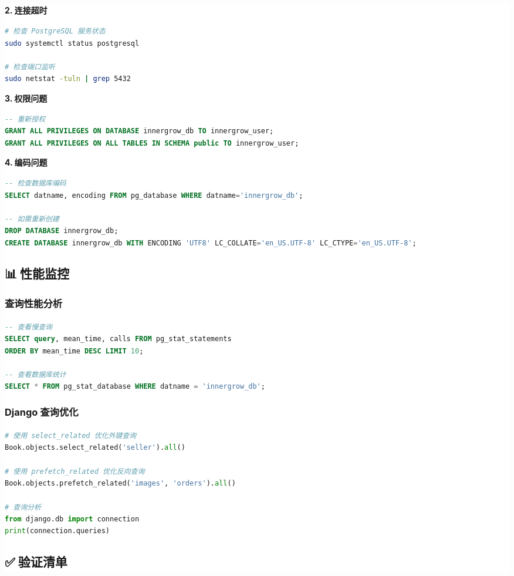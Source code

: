 **2. 连接超时**
```bash
# 检查 PostgreSQL 服务状态
sudo systemctl status postgresql

# 检查端口监听
sudo netstat -tuln | grep 5432
```

**3. 权限问题**
```sql
-- 重新授权
GRANT ALL PRIVILEGES ON DATABASE innergrow_db TO innergrow_user;
GRANT ALL PRIVILEGES ON ALL TABLES IN SCHEMA public TO innergrow_user;
```

**4. 编码问题**
```sql
-- 检查数据库编码
SELECT datname, encoding FROM pg_database WHERE datname='innergrow_db';

-- 如需重新创建
DROP DATABASE innergrow_db;
CREATE DATABASE innergrow_db WITH ENCODING 'UTF8' LC_COLLATE='en_US.UTF-8' LC_CTYPE='en_US.UTF-8';
```

## 📊 性能监控

### 查询性能分析

```sql
-- 查看慢查询
SELECT query, mean_time, calls FROM pg_stat_statements 
ORDER BY mean_time DESC LIMIT 10;

-- 查看数据库统计
SELECT * FROM pg_stat_database WHERE datname = 'innergrow_db';
```

### Django 查询优化

```python
# 使用 select_related 优化外键查询
Book.objects.select_related('seller').all()

# 使用 prefetch_related 优化反向查询
Book.objects.prefetch_related('images', 'orders').all()

# 查询分析
from django.db import connection
print(connection.queries)
```

## ✅ 验证清单
